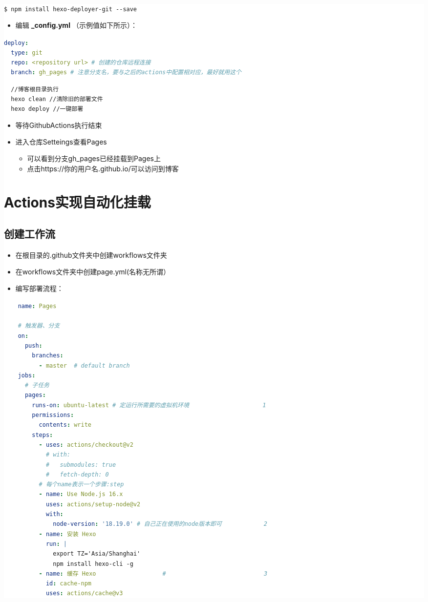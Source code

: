 ```
$ npm install hexo-deployer-git --save
```

- 编辑 **_config.yml** （示例值如下所示）：

```yaml
deploy:
  type: git
  repo: <repository url> # 创建的仓库远程连接
  branch: gh_pages # 注意分支名，要与之后的actions中配置相对应，最好就用这个
```

```
  //博客根目录执行
  hexo clean //清除旧的部署文件
  hexo deploy //一键部署
```

- 等待GithubActions执行结束

- 进入仓库Setteings查看Pages

  - 可以看到分支gh_pages已经挂载到Pages上
  - 点击https://你的用户名.github.io/可以访问到博客



# Actions实现自动化挂载

## 创建工作流

- 在根目录的.github文件夹中创建workflows文件夹

- 在workflows文件夹中创建page.yml(名称无所谓）

- 编写部署流程：
```yaml
    name: Pages
    
    # 触发器、分支
    on:
      push:
        branches:
          - master  # default branch
    jobs:
      # 子任务
      pages:
        runs-on: ubuntu-latest # 定运行所需要的虚拟机环境                     1
        permissions:
          contents: write
        steps:
          - uses: actions/checkout@v2
            # with:
            #   submodules: true
            #   fetch-depth: 0
          # 每个name表示一个步骤:step
          - name: Use Node.js 16.x
            uses: actions/setup-node@v2
            with:
              node-version: '18.19.0' # 自己正在使用的node版本即可            2
          - name: 安装 Hexo
            run: |
              export TZ='Asia/Shanghai'
              npm install hexo-cli -g
          - name: 缓存 Hexo                   #                            3 
            id: cache-npm
            uses: actions/cache@v3
```